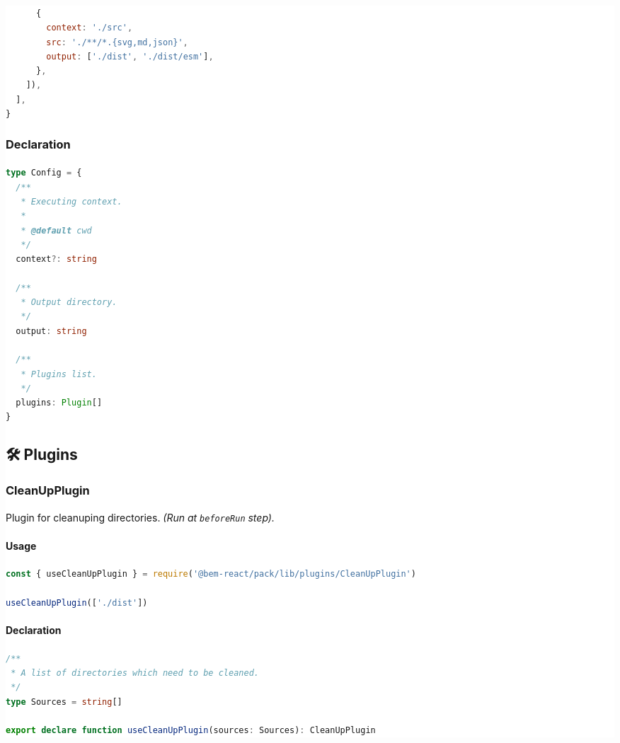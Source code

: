 ```js
      {
        context: './src',
        src: './**/*.{svg,md,json}',
        output: ['./dist', './dist/esm'],
      },
    ]),
  ],
}
```

### Declaration

```ts
type Config = {
  /**
   * Executing context.
   *
   * @default cwd
   */
  context?: string

  /**
   * Output directory.
   */
  output: string

  /**
   * Plugins list.
   */
  plugins: Plugin[]
}
```

## 🛠 Plugins

### CleanUpPlugin

Plugin for cleanuping directories. _(Run at `beforeRun` step)._

#### Usage

```js
const { useCleanUpPlugin } = require('@bem-react/pack/lib/plugins/CleanUpPlugin')

useCleanUpPlugin(['./dist'])
```

#### Declaration

```ts
/**
 * A list of directories which need to be cleaned.
 */
type Sources = string[]

export declare function useCleanUpPlugin(sources: Sources): CleanUpPlugin
```
